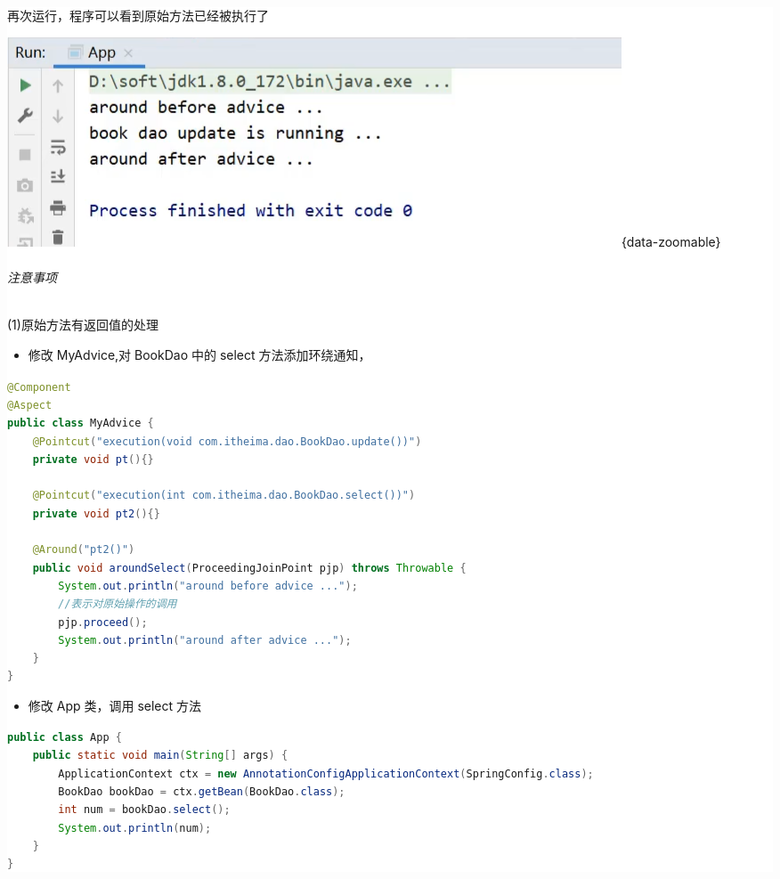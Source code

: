 再次运行，程序可以看到原始方法已经被执行了

![1630168293492](./assets/1630168293492.png){data-zoomable}

###### 注意事项

(1)原始方法有返回值的处理

- 修改 MyAdvice,对 BookDao 中的 select 方法添加环绕通知，

```java
@Component
@Aspect
public class MyAdvice {
    @Pointcut("execution(void com.itheima.dao.BookDao.update())")
    private void pt(){}

    @Pointcut("execution(int com.itheima.dao.BookDao.select())")
    private void pt2(){}

    @Around("pt2()")
    public void aroundSelect(ProceedingJoinPoint pjp) throws Throwable {
        System.out.println("around before advice ...");
        //表示对原始操作的调用
        pjp.proceed();
        System.out.println("around after advice ...");
    }
}
```

- 修改 App 类，调用 select 方法

```java
public class App {
    public static void main(String[] args) {
        ApplicationContext ctx = new AnnotationConfigApplicationContext(SpringConfig.class);
        BookDao bookDao = ctx.getBean(BookDao.class);
        int num = bookDao.select();
        System.out.println(num);
    }
}
```
